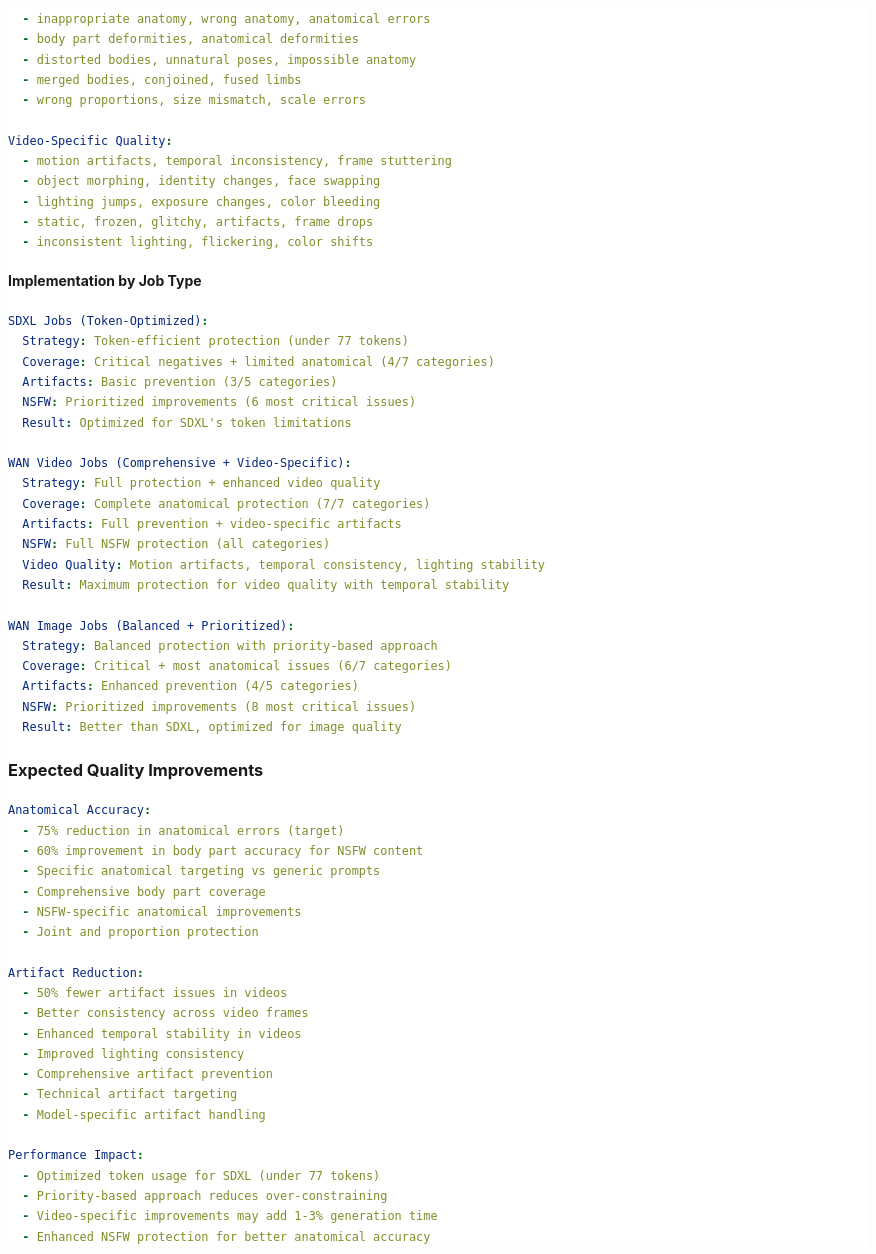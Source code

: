 ```yaml
  - inappropriate anatomy, wrong anatomy, anatomical errors
  - body part deformities, anatomical deformities
  - distorted bodies, unnatural poses, impossible anatomy
  - merged bodies, conjoined, fused limbs
  - wrong proportions, size mismatch, scale errors

Video-Specific Quality:
  - motion artifacts, temporal inconsistency, frame stuttering
  - object morphing, identity changes, face swapping
  - lighting jumps, exposure changes, color bleeding
  - static, frozen, glitchy, artifacts, frame drops
  - inconsistent lighting, flickering, color shifts
```

#### **Implementation by Job Type**
```yaml
SDXL Jobs (Token-Optimized):
  Strategy: Token-efficient protection (under 77 tokens)
  Coverage: Critical negatives + limited anatomical (4/7 categories)
  Artifacts: Basic prevention (3/5 categories)
  NSFW: Prioritized improvements (6 most critical issues)
  Result: Optimized for SDXL's token limitations

WAN Video Jobs (Comprehensive + Video-Specific):
  Strategy: Full protection + enhanced video quality
  Coverage: Complete anatomical protection (7/7 categories)
  Artifacts: Full prevention + video-specific artifacts
  NSFW: Full NSFW protection (all categories)
  Video Quality: Motion artifacts, temporal consistency, lighting stability
  Result: Maximum protection for video quality with temporal stability

WAN Image Jobs (Balanced + Prioritized):
  Strategy: Balanced protection with priority-based approach
  Coverage: Critical + most anatomical issues (6/7 categories)
  Artifacts: Enhanced prevention (4/5 categories)
  NSFW: Prioritized improvements (8 most critical issues)
  Result: Better than SDXL, optimized for image quality
```

### **Expected Quality Improvements**
```yaml
Anatomical Accuracy:
  - 75% reduction in anatomical errors (target)
  - 60% improvement in body part accuracy for NSFW content
  - Specific anatomical targeting vs generic prompts
  - Comprehensive body part coverage
  - NSFW-specific anatomical improvements
  - Joint and proportion protection

Artifact Reduction:
  - 50% fewer artifact issues in videos
  - Better consistency across video frames
  - Enhanced temporal stability in videos
  - Improved lighting consistency
  - Comprehensive artifact prevention
  - Technical artifact targeting
  - Model-specific artifact handling

Performance Impact:
  - Optimized token usage for SDXL (under 77 tokens)
  - Priority-based approach reduces over-constraining
  - Video-specific improvements may add 1-3% generation time
  - Enhanced NSFW protection for better anatomical accuracy
```